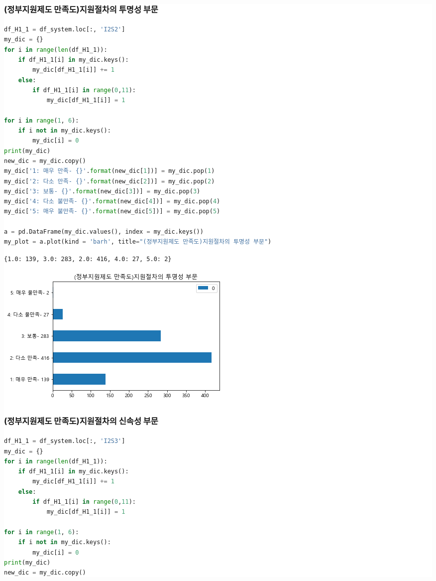 
### (정부지원제도 만족도)지원절차의 투명성 부문


```python
df_H1_1 = df_system.loc[:, 'I2S2']
my_dic = {}
for i in range(len(df_H1_1)):
    if df_H1_1[i] in my_dic.keys():
        my_dic[df_H1_1[i]] += 1
    else:
        if df_H1_1[i] in range(0,11):
            my_dic[df_H1_1[i]] = 1

for i in range(1, 6):
    if i not in my_dic.keys():
        my_dic[i] = 0
print(my_dic)            
new_dic = my_dic.copy()
my_dic['1: 매우 만족- {}'.format(new_dic[1])] = my_dic.pop(1)
my_dic['2: 다소 만족- {}'.format(new_dic[2])] = my_dic.pop(2)
my_dic['3: 보통- {}'.format(new_dic[3])] = my_dic.pop(3)
my_dic['4: 다소 불만족- {}'.format(new_dic[4])] = my_dic.pop(4)
my_dic['5: 매우 불만족- {}'.format(new_dic[5])] = my_dic.pop(5)

a = pd.DataFrame(my_dic.values(), index = my_dic.keys())
my_plot = a.plot(kind = 'barh', title="(정부지원제도 만족도)지원절차의 투명성 부문")
```

    {1.0: 139, 3.0: 283, 2.0: 416, 4.0: 27, 5.0: 2}



![png](output_53_1.png)


### (정부지원제도 만족도)지원절차의 신속성 부문


```python
df_H1_1 = df_system.loc[:, 'I2S3']
my_dic = {}
for i in range(len(df_H1_1)):
    if df_H1_1[i] in my_dic.keys():
        my_dic[df_H1_1[i]] += 1
    else:
        if df_H1_1[i] in range(0,11):
            my_dic[df_H1_1[i]] = 1

for i in range(1, 6):
    if i not in my_dic.keys():
        my_dic[i] = 0
print(my_dic)            
new_dic = my_dic.copy()
```